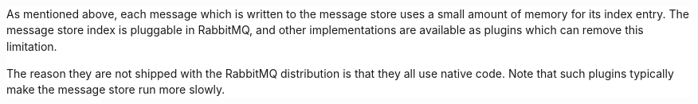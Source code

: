 As mentioned above, each message which is written to the message
store uses a small amount of memory for its index entry. The
message store index is pluggable in RabbitMQ, and other
implementations are available as plugins which can remove this
limitation.

The reason they are not shipped with the RabbitMQ distribution is
that they all use native code. Note that such plugins typically
make the message store run more slowly.
